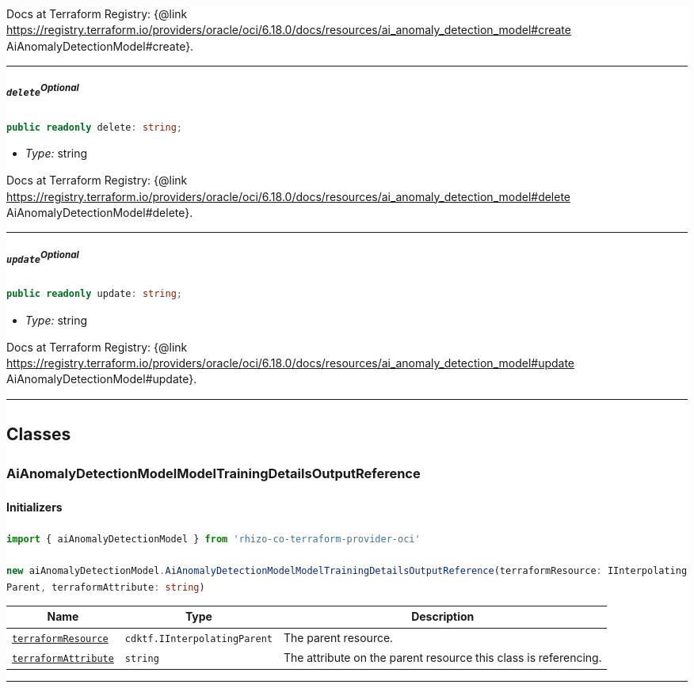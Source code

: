 Docs at Terraform Registry: {@link https://registry.terraform.io/providers/oracle/oci/6.18.0/docs/resources/ai_anomaly_detection_model#create AiAnomalyDetectionModel#create}.

---

##### `delete`<sup>Optional</sup> <a name="delete" id="rhizo-co-terraform-provider-oci.aiAnomalyDetectionModel.AiAnomalyDetectionModelTimeouts.property.delete"></a>

```typescript
public readonly delete: string;
```

- *Type:* string

Docs at Terraform Registry: {@link https://registry.terraform.io/providers/oracle/oci/6.18.0/docs/resources/ai_anomaly_detection_model#delete AiAnomalyDetectionModel#delete}.

---

##### `update`<sup>Optional</sup> <a name="update" id="rhizo-co-terraform-provider-oci.aiAnomalyDetectionModel.AiAnomalyDetectionModelTimeouts.property.update"></a>

```typescript
public readonly update: string;
```

- *Type:* string

Docs at Terraform Registry: {@link https://registry.terraform.io/providers/oracle/oci/6.18.0/docs/resources/ai_anomaly_detection_model#update AiAnomalyDetectionModel#update}.

---

## Classes <a name="Classes" id="Classes"></a>

### AiAnomalyDetectionModelModelTrainingDetailsOutputReference <a name="AiAnomalyDetectionModelModelTrainingDetailsOutputReference" id="rhizo-co-terraform-provider-oci.aiAnomalyDetectionModel.AiAnomalyDetectionModelModelTrainingDetailsOutputReference"></a>

#### Initializers <a name="Initializers" id="rhizo-co-terraform-provider-oci.aiAnomalyDetectionModel.AiAnomalyDetectionModelModelTrainingDetailsOutputReference.Initializer"></a>

```typescript
import { aiAnomalyDetectionModel } from 'rhizo-co-terraform-provider-oci'

new aiAnomalyDetectionModel.AiAnomalyDetectionModelModelTrainingDetailsOutputReference(terraformResource: IInterpolatingParent, terraformAttribute: string)
```

| **Name** | **Type** | **Description** |
| --- | --- | --- |
| <code><a href="#rhizo-co-terraform-provider-oci.aiAnomalyDetectionModel.AiAnomalyDetectionModelModelTrainingDetailsOutputReference.Initializer.parameter.terraformResource">terraformResource</a></code> | <code>cdktf.IInterpolatingParent</code> | The parent resource. |
| <code><a href="#rhizo-co-terraform-provider-oci.aiAnomalyDetectionModel.AiAnomalyDetectionModelModelTrainingDetailsOutputReference.Initializer.parameter.terraformAttribute">terraformAttribute</a></code> | <code>string</code> | The attribute on the parent resource this class is referencing. |

---
